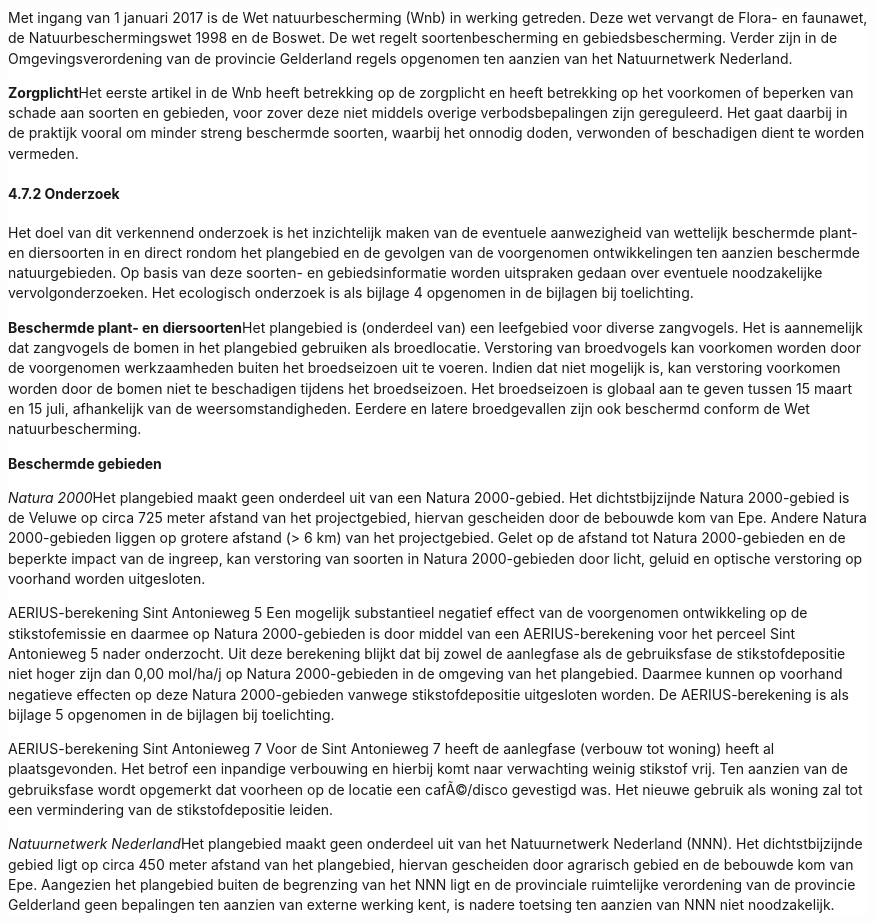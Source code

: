 Met ingang van 1 januari 2017 is de Wet natuurbescherming (Wnb) in werking getreden. Deze wet vervangt de Flora\- en faunawet, de Natuurbeschermingswet 1998 en de Boswet. De wet regelt soortenbescherming en gebiedsbescherming. Verder zijn in de Omgevingsverordening van de provincie Gelderland regels opgenomen ten aanzien van het Natuurnetwerk Nederland.

**Zorgplicht**Het eerste artikel in de Wnb heeft betrekking op de zorgplicht en heeft betrekking op het voorkomen of beperken van schade aan soorten en gebieden, voor zover deze niet middels overige verbodsbepalingen zijn gereguleerd. Het gaat daarbij in de praktijk vooral om minder streng beschermde soorten, waarbij het onnodig doden, verwonden of beschadigen dient te worden vermeden.

#### 4\.7\.2 Onderzoek

Het doel van dit verkennend onderzoek is het inzichtelijk maken van de eventuele aanwezigheid van wettelijk beschermde plant\- en diersoorten in en direct rondom het plangebied en de gevolgen van de voorgenomen ontwikkelingen ten aanzien beschermde natuurgebieden. Op basis van deze soorten\- en gebiedsinformatie worden uitspraken gedaan over eventuele noodzakelijke vervolgonderzoeken. Het ecologisch onderzoek is als bijlage 4 opgenomen in de bijlagen bij toelichting.

**Beschermde plant\- en diersoorten**Het plangebied is (onderdeel van) een leefgebied voor diverse zangvogels. Het is aannemelijk dat zangvogels de bomen in het plangebied gebruiken als broedlocatie. Verstoring van broedvogels kan voorkomen worden door de voorgenomen werkzaamheden buiten het broedseizoen uit te voeren. Indien dat niet mogelijk is, kan verstoring voorkomen worden door de bomen niet te beschadigen tijdens het broedseizoen. Het broedseizoen is globaal aan te geven tussen 15 maart en 15 juli, afhankelijk van de weersomstandigheden. Eerdere en latere broedgevallen zijn ook beschermd conform de Wet natuurbescherming.

**Beschermde gebieden**

*Natura 2000*Het plangebied maakt geen onderdeel uit van een Natura 2000\-gebied. Het dichtstbijzijnde Natura 2000\-gebied is de Veluwe op circa 725 meter afstand van het projectgebied, hiervan gescheiden door de bebouwde kom van Epe. Andere Natura 2000\-gebieden liggen op grotere afstand (\> 6 km) van het projectgebied. Gelet op de afstand tot Natura 2000\-gebieden en de beperkte impact van de ingreep, kan verstoring van soorten in Natura 2000\-gebieden door licht, geluid en optische verstoring op voorhand worden uitgesloten.

AERIUS\-berekening Sint Antonieweg 5 Een mogelijk substantieel negatief effect van de voorgenomen ontwikkeling op de stikstofemissie en daarmee op Natura 2000\-gebieden is door middel van een AERIUS\-berekening voor het perceel Sint Antonieweg 5 nader onderzocht. Uit deze berekening blijkt dat bij zowel de aanlegfase als de gebruiksfase de stikstofdepositie niet hoger zijn dan 0,00 mol/ha/j op Natura 2000\-gebieden in de omgeving van het plangebied. Daarmee kunnen op voorhand negatieve effecten op deze Natura 2000\-gebieden vanwege stikstofdepositie uitgesloten worden. De AERIUS\-berekening is als bijlage 5 opgenomen in de bijlagen bij toelichting.

AERIUS\-berekening Sint Antonieweg 7 Voor de Sint Antonieweg 7 heeft de aanlegfase (verbouw tot woning) heeft al plaatsgevonden. Het betrof een inpandige verbouwing en hierbij komt naar verwachting weinig stikstof vrij. Ten aanzien van de gebruiksfase wordt opgemerkt dat voorheen op de locatie een cafÃ©/disco gevestigd was. Het nieuwe gebruik als woning zal tot een vermindering van de stikstofdepositie leiden.

*Natuurnetwerk Nederland*Het plangebied maakt geen onderdeel uit van het Natuurnetwerk Nederland (NNN). Het dichtstbijzijnde gebied ligt op circa 450 meter afstand van het plangebied, hiervan gescheiden door agrarisch gebied en de bebouwde kom van Epe. Aangezien het plangebied buiten de begrenzing van het NNN ligt en de provinciale ruimtelijke verordening van de provincie Gelderland geen bepalingen ten aanzien van externe werking kent, is nadere toetsing ten aanzien van NNN niet noodzakelijk.
